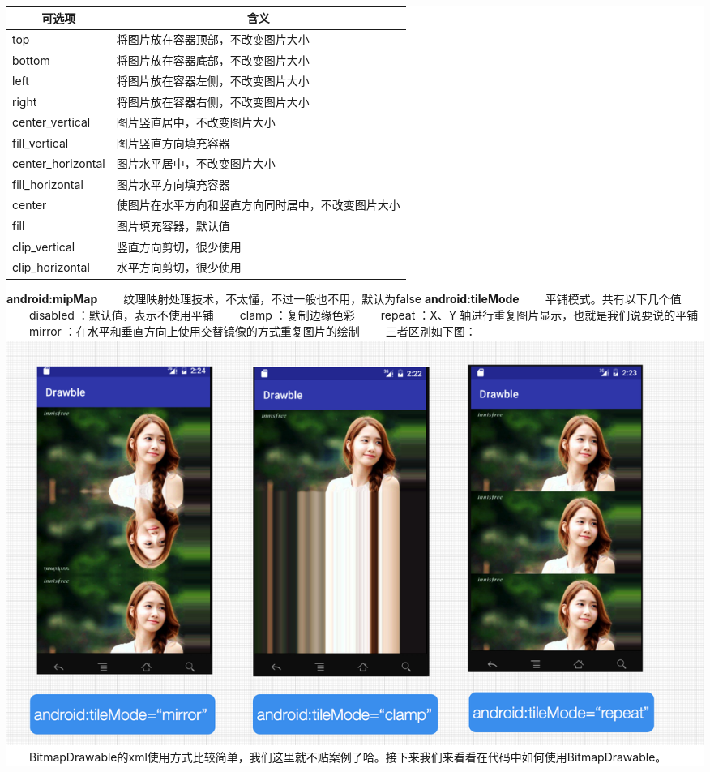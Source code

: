 | 可选项            | 含义                                               |
| ----------------- | -------------------------------------------------- |
| top               | 将图片放在容器顶部，不改变图片大小                 |
| bottom            | 将图片放在容器底部，不改变图片大小                 |
| left              | 将图片放在容器左侧，不改变图片大小                 |
| right             | 将图片放在容器右侧，不改变图片大小                 |
| center_vertical   | 图片竖直居中，不改变图片大小                       |
| fill_vertical     | 图片竖直方向填充容器                               |
| center_horizontal | 图片水平居中，不改变图片大小                       |
| fill_horizontal   | 图片水平方向填充容器                               |
| center            | 使图片在水平方向和竖直方向同时居中，不改变图片大小 |
| fill              | 图片填充容器，默认值                               |
| clip_vertical     | 竖直方向剪切，很少使用                             |
| clip_horizontal   | 水平方向剪切，很少使用                             |

**android:mipMap**
  纹理映射处理技术，不太懂，不过一般也不用，默认为false
**android:tileMode**
  平铺模式。共有以下几个值
  disabled ：默认值，表示不使用平铺
  clamp ：复制边缘色彩
  repeat ：X、Y 轴进行重复图片显示，也就是我们说要说的平铺
  mirror ：在水平和垂直方向上使用交替镜像的方式重复图片的绘制
  三者区别如下图：
![img](%E5%AE%89%E5%8D%93Drawable/20160814223852655.png)
  BitmapDrawable的xml使用方式比较简单，我们这里就不贴案例了哈。接下来我们来看看在代码中如何使用BitmapDrawable。